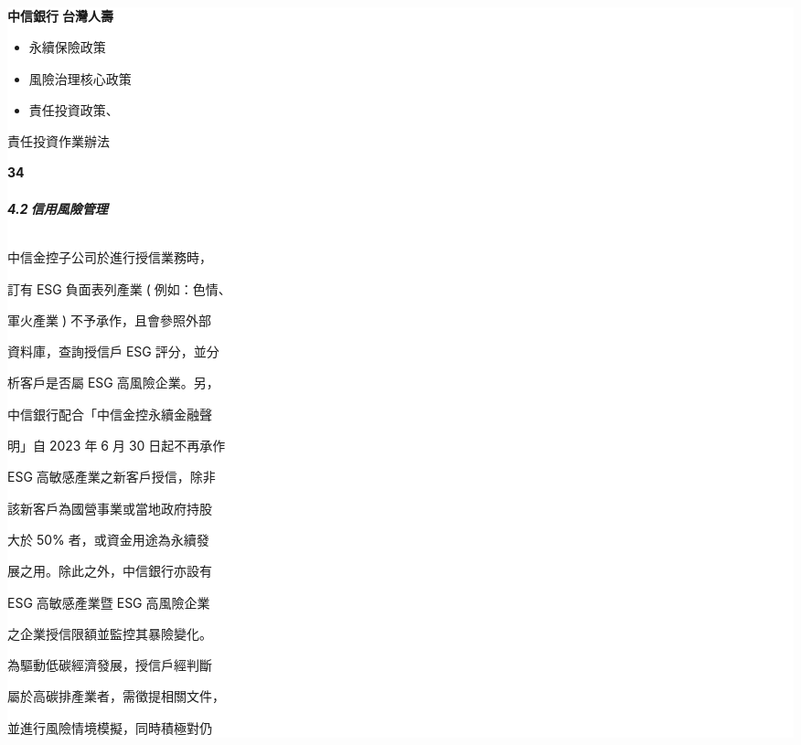 





**中信銀行** **台灣人壽**




- 永續保險政策

- 風險治理核心政策

- 責任投資政策、

責任投資作業辦法



**34**


###### **4.2 信用風險管理**

中信金控子公司於進行授信業務時，


訂有 ESG 負面表列產業 ( 例如：色情、


軍火產業 ) 不予承作，且會參照外部


資料庫，查詢授信戶 ESG 評分，並分


析客戶是否屬 ESG 高風險企業。另，


中信銀行配合「中信金控永續金融聲


明」自 2023 年 6 月 30 日起不再承作


ESG 高敏感產業之新客戶授信，除非


該新客戶為國營事業或當地政府持股


大於 50% 者，或資金用途為永續發


展之用。除此之外，中信銀行亦設有


ESG 高敏感產業暨 ESG 高風險企業


之企業授信限額並監控其暴險變化。


為驅動低碳經濟發展，授信戶經判斷


屬於高碳排產業者，需徵提相關文件，


並進行風險情境模擬，同時積極對仍
